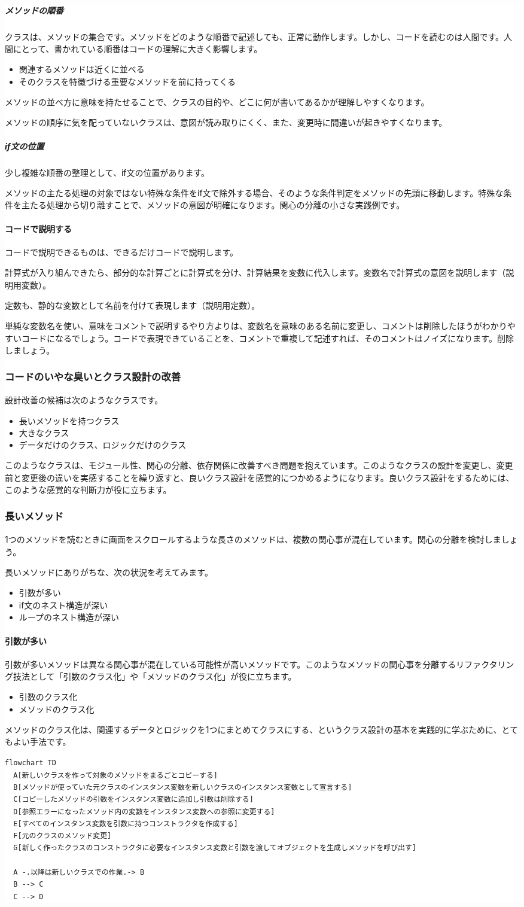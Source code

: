 ##### メソッドの順番

クラスは、メソッドの集合です。メソッドをどのような順番で記述しても、正常に動作します。しかし、コードを読むのは人間です。人間にとって、書かれている順番はコードの理解に大きく影響します。

- 関連するメソッドは近くに並べる
- そのクラスを特徴づける重要なメソッドを前に持ってくる

メソッドの並べ方に意味を持たせることで、クラスの目的や、どこに何が書いてあるかが理解しやすくなります。

メソッドの順序に気を配っていないクラスは、意図が読み取りにくく、また、変更時に間違いが起きやすくなります。

##### if文の位置

少し複雑な順番の整理として、if文の位置があります。

メソッドの主たる処理の対象ではない特殊な条件をif文で除外する場合、そのような条件判定をメソッドの先頭に移動します。特殊な条件を主たる処理から切り離すことで、メソッドの意図が明確になります。関心の分離の小さな実践例です。

#### コードで説明する

コードで説明できるものは、できるだけコードで説明します。

計算式が入り組んできたら、部分的な計算ごとに計算式を分け、計算結果を変数に代入します。変数名で計算式の意図を説明します（説明用変数）。

定数も、静的な変数として名前を付けて表現します（説明用定数）。

単純な変数名を使い、意味をコメントで説明するやり方よりは、変数名を意味のある名前に変更し、コメントは削除したほうがわかりやすいコードになるでしょう。コードで表現できていることを、コメントで重複して記述すれば、そのコメントはノイズになります。削除しましょう。

### コードのいやな臭いとクラス設計の改善

設計改善の候補は次のようなクラスです。

- 長いメソッドを持つクラス
- 大きなクラス
- データだけのクラス、ロジックだけのクラス

このようなクラスは、モジュール性、関心の分離、依存関係に改善すべき問題を抱えています。このようなクラスの設計を変更し、変更前と変更後の違いを実感することを繰り返すと、良いクラス設計を感覚的につかめるようになります。良いクラス設計をするためには、このような感覚的な判断力が役に立ちます。

### 長いメソッド

1つのメソッドを読むときに画面をスクロールするような長さのメソッドは、複数の関心事が混在しています。関心の分離を検討しましょう。

長いメソッドにありがちな、次の状況を考えてみます。

- 引数が多い
- if文のネスト構造が深い
- ループのネスト構造が深い

#### 引数が多い

引数が多いメソッドは異なる関心事が混在している可能性が高いメソッドです。このようなメソッドの関心事を分離するリファクタリング技法として「引数のクラス化」や「メソッドのクラス化」が役に立ちます。

- 引数のクラス化
- メソッドのクラス化

メソッドのクラス化は、関連するデータとロジックを1つにまとめてクラスにする、というクラス設計の基本を実践的に学ぶために、とてもよい手法です。

```mermaid
flowchart TD
  A[新しいクラスを作って対象のメソッドをまるごとコピーする]
  B[メソッドが使っていた元クラスのインスタンス変数を新しいクラスのインスタンス変数として宣言する]
  C[コピーしたメソッドの引数をインスタンス変数に追加し引数は削除する]
  D[参照エラーになったメソッド内の変数をインスタンス変数への参照に変更する]
  E[すべてのインスタンス変数を引数に持つコンストラクタを作成する]
  F[元のクラスのメソッド変更]
  G[新しく作ったクラスのコンストラクタに必要なインスタンス変数と引数を渡してオブジェクトを生成しメソッドを呼び出す]

  A -.以降は新しいクラスでの作業.-> B
  B --> C
  C --> D
```